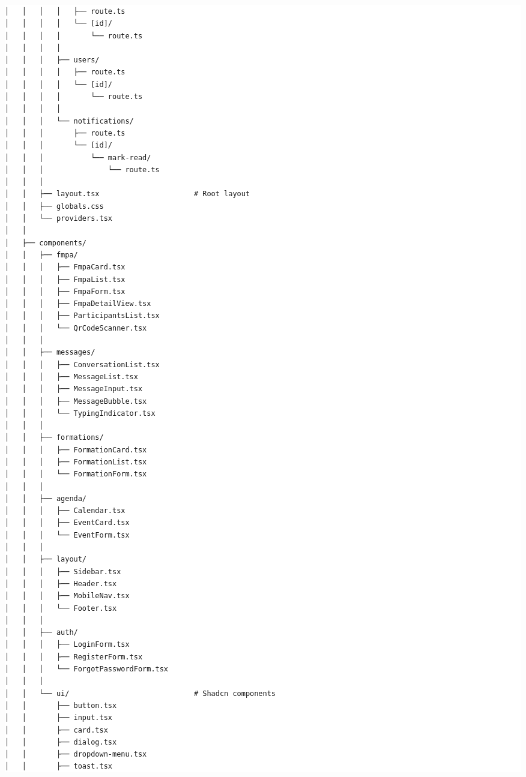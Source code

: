 ```
│   │   │   │   ├── route.ts
│   │   │   │   └── [id]/
│   │   │   │       └── route.ts
│   │   │   │
│   │   │   ├── users/
│   │   │   │   ├── route.ts
│   │   │   │   └── [id]/
│   │   │   │       └── route.ts
│   │   │   │
│   │   │   └── notifications/
│   │   │       ├── route.ts
│   │   │       └── [id]/
│   │   │           └── mark-read/
│   │   │               └── route.ts
│   │   │
│   │   ├── layout.tsx                      # Root layout
│   │   ├── globals.css
│   │   └── providers.tsx
│   │
│   ├── components/
│   │   ├── fmpa/
│   │   │   ├── FmpaCard.tsx
│   │   │   ├── FmpaList.tsx
│   │   │   ├── FmpaForm.tsx
│   │   │   ├── FmpaDetailView.tsx
│   │   │   ├── ParticipantsList.tsx
│   │   │   └── QrCodeScanner.tsx
│   │   │
│   │   ├── messages/
│   │   │   ├── ConversationList.tsx
│   │   │   ├── MessageList.tsx
│   │   │   ├── MessageInput.tsx
│   │   │   ├── MessageBubble.tsx
│   │   │   └── TypingIndicator.tsx
│   │   │
│   │   ├── formations/
│   │   │   ├── FormationCard.tsx
│   │   │   ├── FormationList.tsx
│   │   │   └── FormationForm.tsx
│   │   │
│   │   ├── agenda/
│   │   │   ├── Calendar.tsx
│   │   │   ├── EventCard.tsx
│   │   │   └── EventForm.tsx
│   │   │
│   │   ├── layout/
│   │   │   ├── Sidebar.tsx
│   │   │   ├── Header.tsx
│   │   │   ├── MobileNav.tsx
│   │   │   └── Footer.tsx
│   │   │
│   │   ├── auth/
│   │   │   ├── LoginForm.tsx
│   │   │   ├── RegisterForm.tsx
│   │   │   └── ForgotPasswordForm.tsx
│   │   │
│   │   └── ui/                             # Shadcn components
│   │       ├── button.tsx
│   │       ├── input.tsx
│   │       ├── card.tsx
│   │       ├── dialog.tsx
│   │       ├── dropdown-menu.tsx
│   │       ├── toast.tsx
```